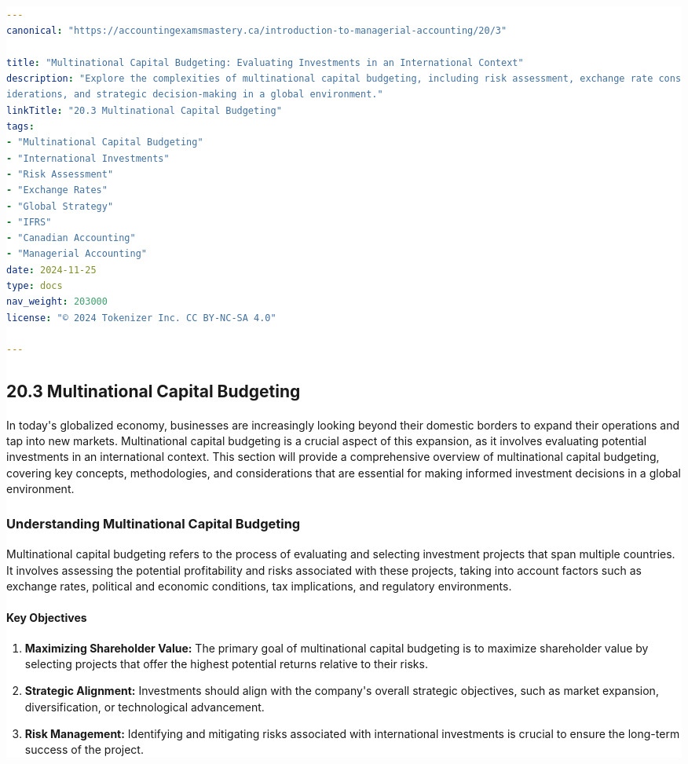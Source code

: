 ```yaml
---
canonical: "https://accountingexamsmastery.ca/introduction-to-managerial-accounting/20/3"

title: "Multinational Capital Budgeting: Evaluating Investments in an International Context"
description: "Explore the complexities of multinational capital budgeting, including risk assessment, exchange rate considerations, and strategic decision-making in a global environment."
linkTitle: "20.3 Multinational Capital Budgeting"
tags:
- "Multinational Capital Budgeting"
- "International Investments"
- "Risk Assessment"
- "Exchange Rates"
- "Global Strategy"
- "IFRS"
- "Canadian Accounting"
- "Managerial Accounting"
date: 2024-11-25
type: docs
nav_weight: 203000
license: "© 2024 Tokenizer Inc. CC BY-NC-SA 4.0"

---
```


## 20.3 Multinational Capital Budgeting

In today's globalized economy, businesses are increasingly looking beyond their domestic borders to expand their operations and tap into new markets. Multinational capital budgeting is a crucial aspect of this expansion, as it involves evaluating potential investments in an international context. This section will provide a comprehensive overview of multinational capital budgeting, covering key concepts, methodologies, and considerations that are essential for making informed investment decisions in a global environment.

### Understanding Multinational Capital Budgeting

Multinational capital budgeting refers to the process of evaluating and selecting investment projects that span multiple countries. It involves assessing the potential profitability and risks associated with these projects, taking into account factors such as exchange rates, political and economic conditions, tax implications, and regulatory environments.

#### Key Objectives

1. **Maximizing Shareholder Value:** The primary goal of multinational capital budgeting is to maximize shareholder value by selecting projects that offer the highest potential returns relative to their risks.

2. **Strategic Alignment:** Investments should align with the company's overall strategic objectives, such as market expansion, diversification, or technological advancement.

3. **Risk Management:** Identifying and mitigating risks associated with international investments is crucial to ensure the long-term success of the project.
